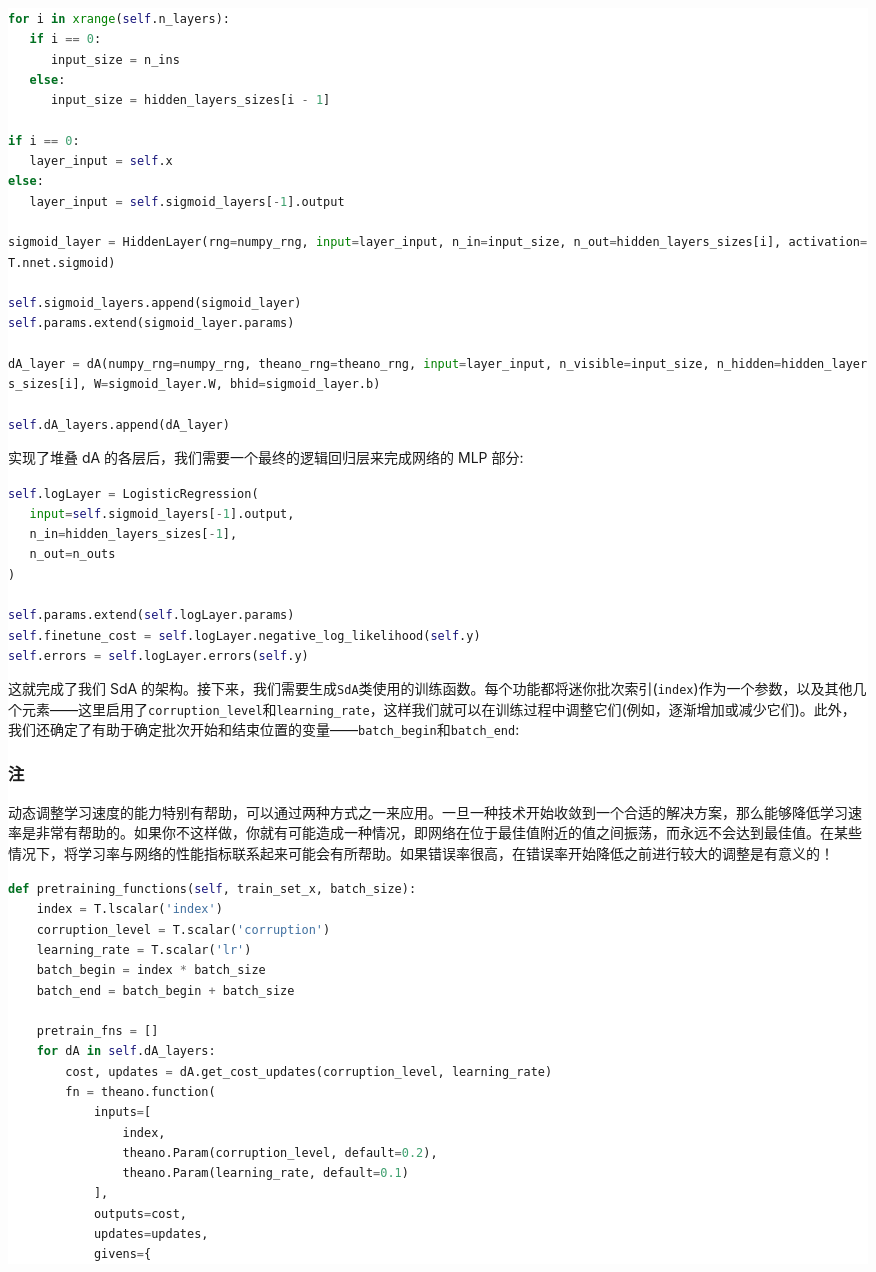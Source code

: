 ```py
for i in xrange(self.n_layers):
   if i == 0:
      input_size = n_ins
   else:
      input_size = hidden_layers_sizes[i - 1]

if i == 0:
   layer_input = self.x
else:
   layer_input = self.sigmoid_layers[-1].output

sigmoid_layer = HiddenLayer(rng=numpy_rng, input=layer_input, n_in=input_size, n_out=hidden_layers_sizes[i], activation=T.nnet.sigmoid)

self.sigmoid_layers.append(sigmoid_layer)
self.params.extend(sigmoid_layer.params)

dA_layer = dA(numpy_rng=numpy_rng, theano_rng=theano_rng, input=layer_input, n_visible=input_size, n_hidden=hidden_layers_sizes[i], W=sigmoid_layer.W, bhid=sigmoid_layer.b)

self.dA_layers.append(dA_layer)
```

实现了堆叠 dA 的各层后，我们需要一个最终的逻辑回归层来完成网络的 MLP 部分:

```py
self.logLayer = LogisticRegression(
   input=self.sigmoid_layers[-1].output,
   n_in=hidden_layers_sizes[-1],
   n_out=n_outs
)

self.params.extend(self.logLayer.params)
self.finetune_cost = self.logLayer.negative_log_likelihood(self.y)
self.errors = self.logLayer.errors(self.y)
```

这就完成了我们 SdA 的架构。接下来，我们需要生成`SdA`类使用的训练函数。每个功能都将迷你批次索引(`index`)作为一个参数，以及其他几个元素——这里启用了`corruption_level`和`learning_rate`，这样我们就可以在训练过程中调整它们(例如，逐渐增加或减少它们)。此外，我们还确定了有助于确定批次开始和结束位置的变量——`batch_begin`和`batch_end`:

### 注

动态调整学习速度的能力特别有帮助，可以通过两种方式之一来应用。一旦一种技术开始收敛到一个合适的解决方案，那么能够降低学习速率是非常有帮助的。如果你不这样做，你就有可能造成一种情况，即网络在位于最佳值附近的值之间振荡，而永远不会达到最佳值。在某些情况下，将学习率与网络的性能指标联系起来可能会有所帮助。如果错误率很高，在错误率开始降低之前进行较大的调整是有意义的！

```py
def pretraining_functions(self, train_set_x, batch_size):
    index = T.lscalar('index')  
    corruption_level = T.scalar('corruption')  
    learning_rate = T.scalar('lr')  
    batch_begin = index * batch_size
    batch_end = batch_begin + batch_size

    pretrain_fns = []
    for dA in self.dA_layers:
        cost, updates = dA.get_cost_updates(corruption_level, learning_rate)
        fn = theano.function(
            inputs=[
                index,
                theano.Param(corruption_level, default=0.2),
                theano.Param(learning_rate, default=0.1)
            ],
            outputs=cost,
            updates=updates,
            givens={
```
